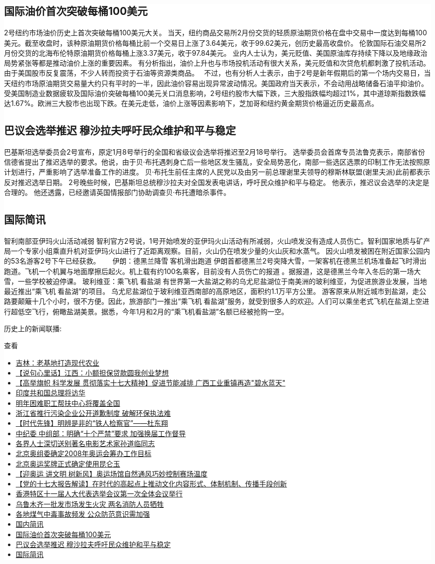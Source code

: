 
## 国际油价首次突破每桶100美元


2号纽约市场油价历史上首次突破每桶100美元大关。
当天，纽约商品交易所2月份交货的轻质原油期货价格在盘中交易中一度达到每桶100美元。截至收盘时，该种原油期货价格每桶比前一个交易日上涨了3.64美元，收于99.62美元，创历史最高收盘价。
伦敦国际石油交易所2月份交货的北海布伦特原油期货价格每桶上涨3.37美元，收于97.84美元。
业内人士认为，美元贬值、美国原油库存持续下降以及地缘政治局势紧张等都是推动油价上涨的重要因素。
有分析指出，油价上升也与市场投机活动有很大关系，美元贬值和次贷危机都刺激了投机活动。由于美国股市反复震荡，不少人转而投资于石油等资源类商品。　
不过，也有分析人士表示，由于2号是新年假期后的第一个场内交易日，当天纽约市场原油期货交易量大约只有平时的一半，因此油价容易出现异常波动情况。美国政府当天表示，不会动用战略储备石油平抑油价。 
受美国制造业数据疲软及国际油价突破每桶100美元关口消息影响，2号纽约股市大幅下跌，三大股指跌幅均超过1%，其中道琼斯指数跌幅达1.67%。欧洲三大股市也出现下跌。在美元走低，油价上涨等因素影响下，芝加哥和纽约黄金期货价格逼近历史最高点。


## 巴议会选举推迟 穆沙拉夫呼吁民众维护和平与稳定


巴基斯坦选举委员会2号宣布，原定1月8号举行的全国和省级议会选举将推迟至2月18号举行。
选举委员会首席专员法鲁克表示，南部省份信德省提出了推迟选举的要求。他说，由于贝·布托遇刺身亡后一些地区发生骚乱，安全局势恶化，南部一些选区选票的印制工作无法按照原计划进行，严重影响了选举准备工作的进度。
贝·布托生前任主席的人民党以及由另一前总理谢里夫领导的穆斯林联盟(谢里夫派)此前都表示反对推迟选举日期。 
2号晚些时候，巴基斯坦总统穆沙拉夫对全国发表电讲话，呼吁民众维护和平与稳定。 他表示，推迟议会选举的决定是合理的。 他还透露，已经邀请英国情报部门协助调查贝·布托遭暗杀事件。


## 国际简讯


智利南部亚伊玛火山活动减弱
智利官方2号说，1号开始喷发的亚伊玛火山活动有所减弱，火山喷发没有造成人员伤亡。智利国家地质与矿产局一个专家小组乘直升机对亚伊玛火山进行了近距离观察。目前，火山仍在喷发少量的火山灰和水蒸气。 
因火山喷发被困在附近国家公园内的53名游客2号下午已经获救。　　 
伊朗：德黑兰降雪 客机滑出跑道
伊朗首都德黑兰2号突降大雪，一架客机在德黑兰机场准备起飞时滑出跑道。飞机一个机翼与地面摩擦后起火。机上载有约100名乘客，目前没有人员伤亡的报道 。据报道，这是德黑兰今年入冬后的第一场大雪，一些学校被迫停课。 
玻利维亚：乘飞机 看盐湖
有世界第一大盐湖之称的乌尤尼盐湖位于南美洲的玻利维亚，为促进旅游业发展，当地最近推出“乘飞机 看盐湖”的项目。 乌尤尼盐湖位于玻利维亚西南部的高原地区，面积约1.1万平方公里。 游客原来从附近城市到盐湖，走公路要颠簸十几个小时，很不方便。因此，旅游部门一推出“乘飞机 看盐湖”服务，就受到很多人的欢迎。人们可以乘坐老式飞机在盐湖上空进行超低空飞行，俯瞰盐湖美景。据悉，今年1月和2月的“乘飞机看盐湖”名额已经被抢购一空。






历史上的新闻联播:

 查看
 

* [吉林：老基地打造现代农业](#吉林：老基地打造现代农业)
* [【说句心里话】江西：小额担保贷款圆我创业梦想](#【说句心里话】江西：小额担保贷款圆我创业梦想)
* [【高举旗帜 科学发展 贯彻落实十七大精神】促进节能减排 广西工业重镇再造"碧水蓝天"](#【高举旗帜-科学发展-贯彻落实十七大精神】促进节能减排-广西工业重镇再造-碧水蓝天)
* [印度共和国总理将访华](#印度共和国总理将访华)
* [明年困难职工帮扶中心将覆盖全国](#明年困难职工帮扶中心将覆盖全国)
* [浙江省推行污染企业公开道歉制度 破解环保执法难](#浙江省推行污染企业公开道歉制度-破解环保执法难)
* [【时代先锋】明辨是非的“铁人检察官”——杜东翔](#【时代先锋】明辨是非的“铁人检察官”——杜东翔)
* [中纪委 中组部：明确“十个严禁”要求 加强换届工作督导](#中纪委-中组部：明确“十个严禁”要求-加强换届工作督导)
* [各界人士深切送别著名电影艺术家孙道临同志](#各界人士深切送别著名电影艺术家孙道临同志)
* [北京奥组委确定2008年奥运会筹办工作目标](#北京奥组委确定2008年奥运会筹办工作目标)
* [北京奥运奖牌正式确定使用昆仑玉](#北京奥运奖牌正式确定使用昆仑玉)
* [【迎奥运 讲文明 树新风】奥运场馆自然通风巧妙控制赛场温度](#【迎奥运-讲文明-树新风】奥运场馆自然通风巧妙控制赛场温度)
* [【党的十七大报告解读】在时代的高起点上推动文化内容形式、体制机制、传播手段创新](#【党的十七大报告解读】在时代的高起点上推动文化内容形式、体制机制、传播手段创新)
* [香港特区十一届人大代表选举会议第一次全体会议举行](#香港特区十一届人大代表选举会议第一次全体会议举行)
* [乌鲁木齐一批发市场发生火灾 两名消防人员牺牲](#乌鲁木齐一批发市场发生火灾-两名消防人员牺牲)
* [各地煤气中毒事故频发 公众防范意识需加强](#各地煤气中毒事故频发-公众防范意识需加强)
* [国内简讯](#国内简讯)
* [国际油价首次突破每桶100美元](#国际油价首次突破每桶100美元)
* [巴议会选举推迟 穆沙拉夫呼吁民众维护和平与稳定](#巴议会选举推迟-穆沙拉夫呼吁民众维护和平与稳定)
* [国际简讯](#国际简讯)
